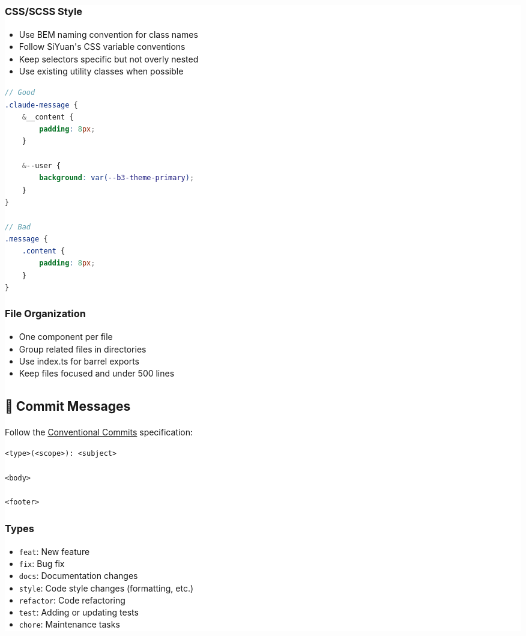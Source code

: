 ### CSS/SCSS Style

- Use BEM naming convention for class names
- Follow SiYuan's CSS variable conventions
- Keep selectors specific but not overly nested
- Use existing utility classes when possible

```scss
// Good
.claude-message {
    &__content {
        padding: 8px;
    }
    
    &--user {
        background: var(--b3-theme-primary);
    }
}

// Bad
.message {
    .content {
        padding: 8px;
    }
}
```

### File Organization

- One component per file
- Group related files in directories
- Use index.ts for barrel exports
- Keep files focused and under 500 lines

## 📨 Commit Messages

Follow the [Conventional Commits](https://www.conventionalcommits.org/) specification:

```
<type>(<scope>): <subject>

<body>

<footer>
```

### Types

- `feat`: New feature
- `fix`: Bug fix
- `docs`: Documentation changes
- `style`: Code style changes (formatting, etc.)
- `refactor`: Code refactoring
- `test`: Adding or updating tests
- `chore`: Maintenance tasks
